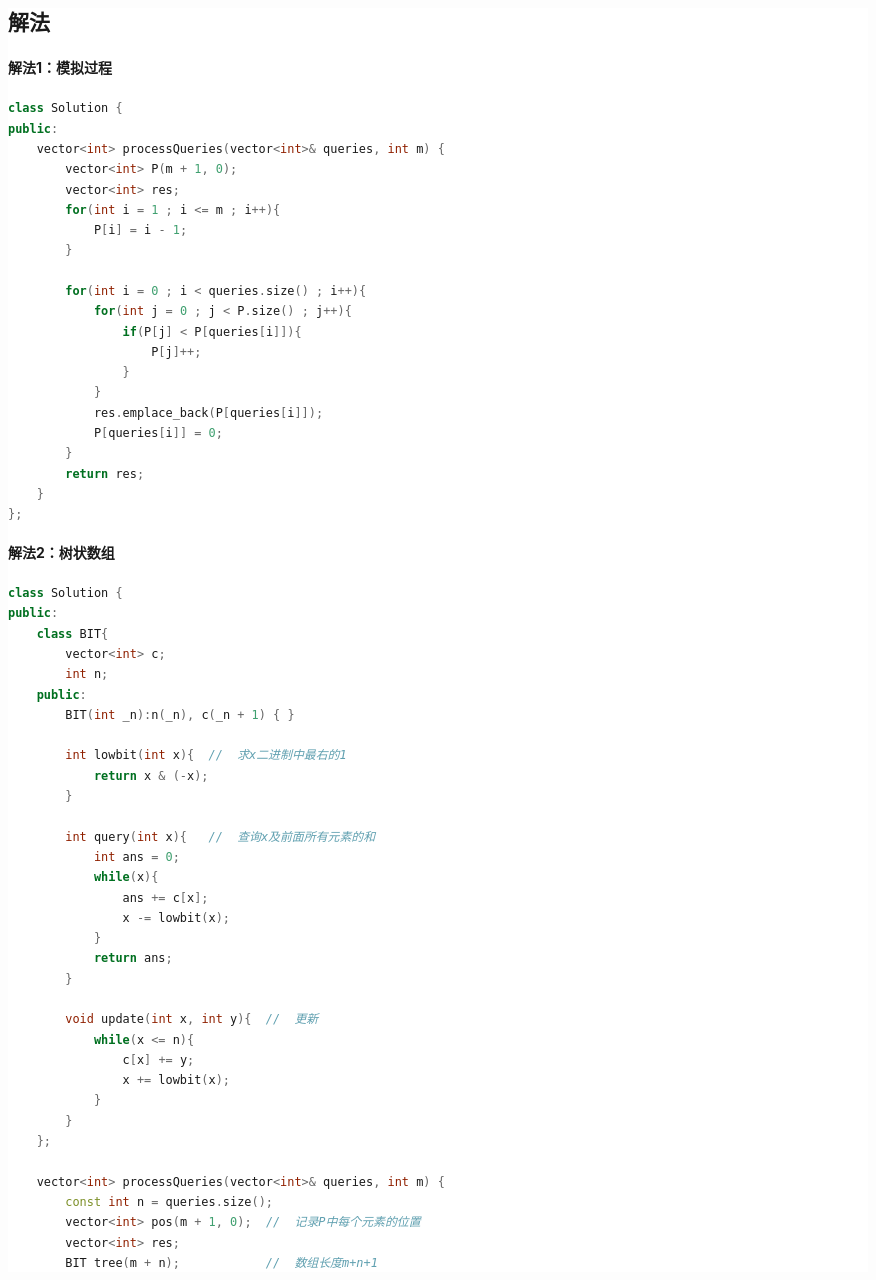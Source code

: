 ## 解法

#### 解法1：模拟过程
```c++
class Solution {
public:
    vector<int> processQueries(vector<int>& queries, int m) {
        vector<int> P(m + 1, 0);
        vector<int> res;
        for(int i = 1 ; i <= m ; i++){
            P[i] = i - 1;
        }
        
        for(int i = 0 ; i < queries.size() ; i++){
            for(int j = 0 ; j < P.size() ; j++){
                if(P[j] < P[queries[i]]){
                    P[j]++;
                }
            }
            res.emplace_back(P[queries[i]]);
            P[queries[i]] = 0;
        }
        return res;
    }
};
```

#### 解法2：树状数组
```c++
class Solution {
public:
    class BIT{
        vector<int> c; 
        int n;
    public:
        BIT(int _n):n(_n), c(_n + 1) { }

        int lowbit(int x){  //  求x二进制中最右的1
            return x & (-x);
        }

        int query(int x){   //  查询x及前面所有元素的和
            int ans = 0;
            while(x){
                ans += c[x];
                x -= lowbit(x);
            }
            return ans;
        }

        void update(int x, int y){  //  更新
            while(x <= n){
                c[x] += y;
                x += lowbit(x);
            }
        }
    };

    vector<int> processQueries(vector<int>& queries, int m) {
        const int n = queries.size();
        vector<int> pos(m + 1, 0);  //  记录P中每个元素的位置
        vector<int> res;
        BIT tree(m + n);            //  数组长度m+n+1
```